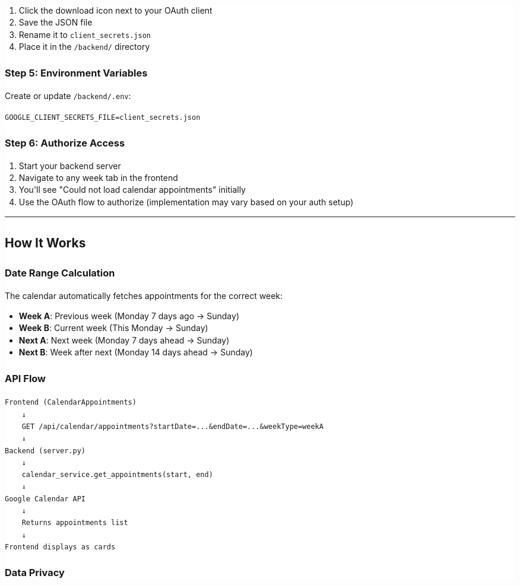 1. Click the download icon next to your OAuth client
2. Save the JSON file
3. Rename it to `client_secrets.json`
4. Place it in the `/backend/` directory

### Step 5: Environment Variables

Create or update `/backend/.env`:

```env
GOOGLE_CLIENT_SECRETS_FILE=client_secrets.json
```

### Step 6: Authorize Access

1. Start your backend server
2. Navigate to any week tab in the frontend
3. You'll see "Could not load calendar appointments" initially
4. Use the OAuth flow to authorize (implementation may vary based on your auth setup)

---

## How It Works

### Date Range Calculation

The calendar automatically fetches appointments for the correct week:

- **Week A**: Previous week (Monday 7 days ago → Sunday)
- **Week B**: Current week (This Monday → Sunday)
- **Next A**: Next week (Monday 7 days ahead → Sunday)
- **Next B**: Week after next (Monday 14 days ahead → Sunday)

### API Flow

```
Frontend (CalendarAppointments)
    ↓
    GET /api/calendar/appointments?startDate=...&endDate=...&weekType=weekA
    ↓
Backend (server.py)
    ↓
    calendar_service.get_appointments(start, end)
    ↓
Google Calendar API
    ↓
    Returns appointments list
    ↓
Frontend displays as cards
```

### Data Privacy

